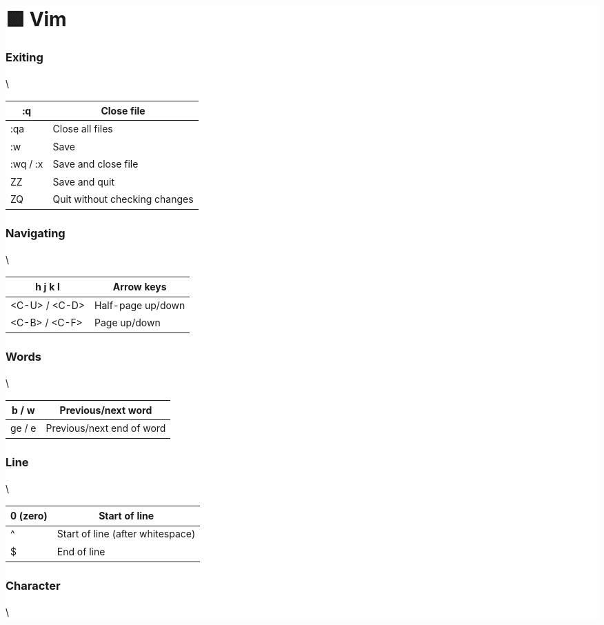 # 🟩 Vim

### Exiting

\


| :q       | Close file                    |
| -------- | ----------------------------- |
| :qa      | Close all files               |
| :w       | Save                          |
| :wq / :x | Save and close file           |
| ZZ       | Save and quit                 |
| ZQ       | Quit without checking changes |

### Navigating

\


| h j k l         | Arrow keys        |
| --------------- | ----------------- |
| \<C-U> / \<C-D> | Half-page up/down |
| \<C-B> / \<C-F> | Page up/down      |

### Words

\


| b / w  | Previous/next word        |
| ------ | ------------------------- |
| ge / e | Previous/next end of word |

### Line

\


| 0 (zero) | Start of line                    |
| -------- | -------------------------------- |
| ^        | Start of line (after whitespace) |
| $        | End of line                      |

### Character

\
